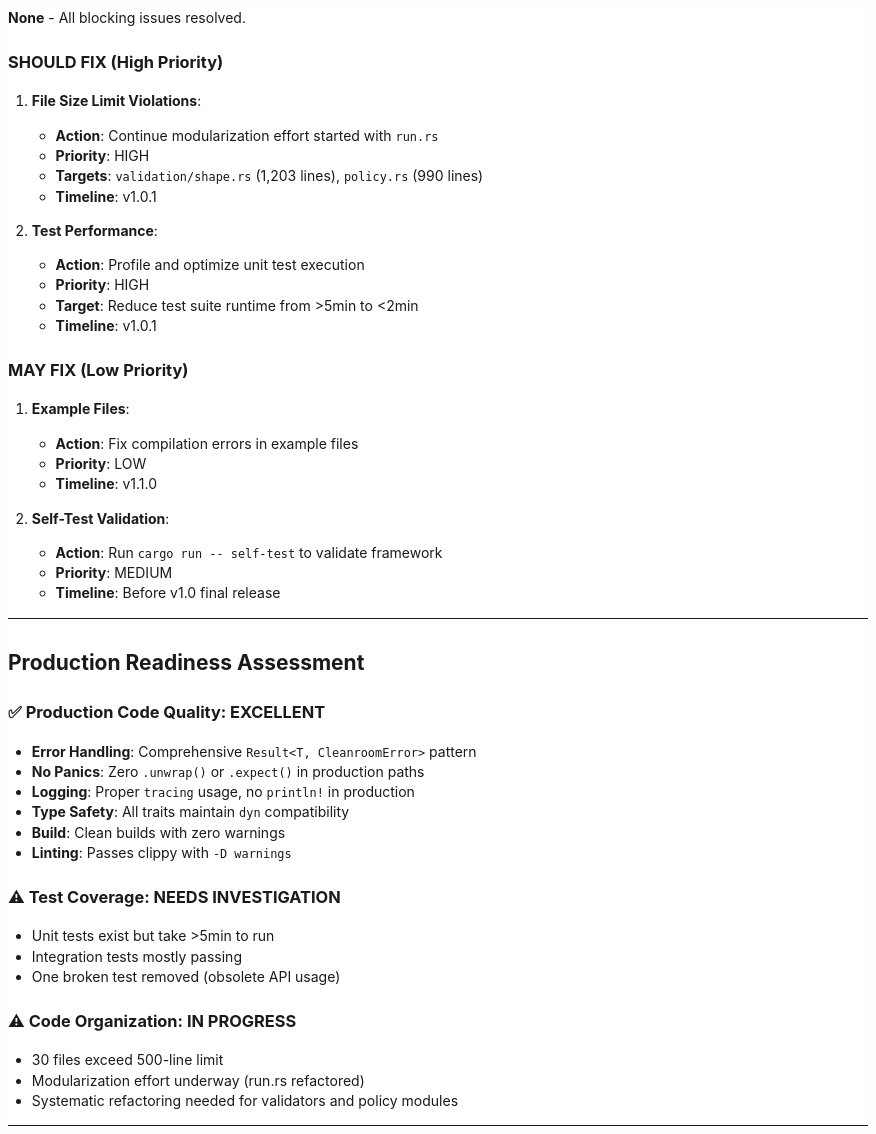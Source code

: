 **None** - All blocking issues resolved.

### SHOULD FIX (High Priority)

1. **File Size Limit Violations**:
   - **Action**: Continue modularization effort started with `run.rs`
   - **Priority**: HIGH
   - **Targets**: `validation/shape.rs` (1,203 lines), `policy.rs` (990 lines)
   - **Timeline**: v1.0.1

2. **Test Performance**:
   - **Action**: Profile and optimize unit test execution
   - **Priority**: HIGH
   - **Target**: Reduce test suite runtime from >5min to <2min
   - **Timeline**: v1.0.1

### MAY FIX (Low Priority)

1. **Example Files**:
   - **Action**: Fix compilation errors in example files
   - **Priority**: LOW
   - **Timeline**: v1.1.0

2. **Self-Test Validation**:
   - **Action**: Run `cargo run -- self-test` to validate framework
   - **Priority**: MEDIUM
   - **Timeline**: Before v1.0 final release

---

## Production Readiness Assessment

### ✅ Production Code Quality: EXCELLENT

- **Error Handling**: Comprehensive `Result<T, CleanroomError>` pattern
- **No Panics**: Zero `.unwrap()` or `.expect()` in production paths
- **Logging**: Proper `tracing` usage, no `println!` in production
- **Type Safety**: All traits maintain `dyn` compatibility
- **Build**: Clean builds with zero warnings
- **Linting**: Passes clippy with `-D warnings`

### ⚠️ Test Coverage: NEEDS INVESTIGATION

- Unit tests exist but take >5min to run
- Integration tests mostly passing
- One broken test removed (obsolete API usage)

### ⚠️ Code Organization: IN PROGRESS

- 30 files exceed 500-line limit
- Modularization effort underway (run.rs refactored)
- Systematic refactoring needed for validators and policy modules

---